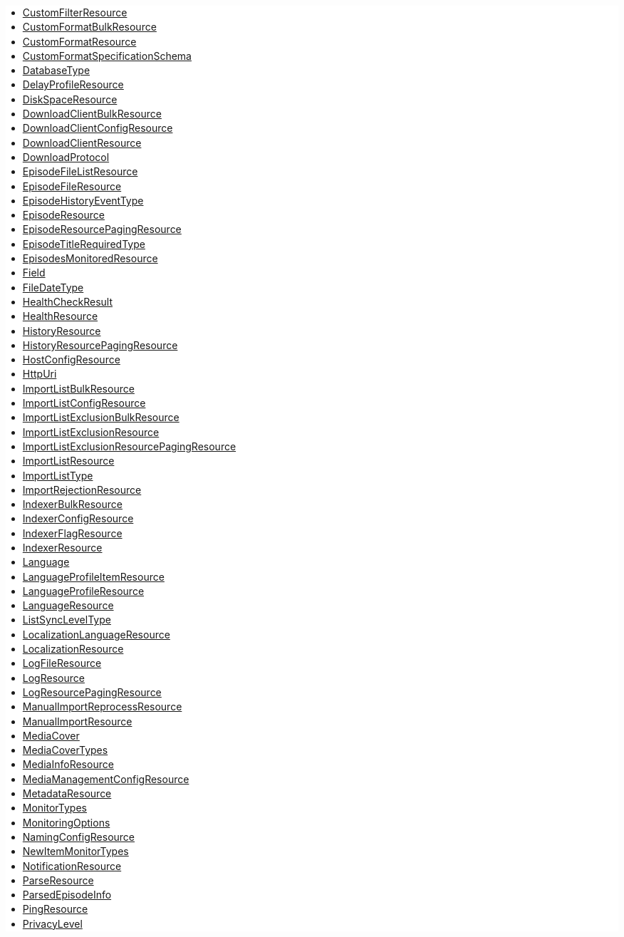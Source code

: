  - [CustomFilterResource](docs/CustomFilterResource.md)
 - [CustomFormatBulkResource](docs/CustomFormatBulkResource.md)
 - [CustomFormatResource](docs/CustomFormatResource.md)
 - [CustomFormatSpecificationSchema](docs/CustomFormatSpecificationSchema.md)
 - [DatabaseType](docs/DatabaseType.md)
 - [DelayProfileResource](docs/DelayProfileResource.md)
 - [DiskSpaceResource](docs/DiskSpaceResource.md)
 - [DownloadClientBulkResource](docs/DownloadClientBulkResource.md)
 - [DownloadClientConfigResource](docs/DownloadClientConfigResource.md)
 - [DownloadClientResource](docs/DownloadClientResource.md)
 - [DownloadProtocol](docs/DownloadProtocol.md)
 - [EpisodeFileListResource](docs/EpisodeFileListResource.md)
 - [EpisodeFileResource](docs/EpisodeFileResource.md)
 - [EpisodeHistoryEventType](docs/EpisodeHistoryEventType.md)
 - [EpisodeResource](docs/EpisodeResource.md)
 - [EpisodeResourcePagingResource](docs/EpisodeResourcePagingResource.md)
 - [EpisodeTitleRequiredType](docs/EpisodeTitleRequiredType.md)
 - [EpisodesMonitoredResource](docs/EpisodesMonitoredResource.md)
 - [Field](docs/Field.md)
 - [FileDateType](docs/FileDateType.md)
 - [HealthCheckResult](docs/HealthCheckResult.md)
 - [HealthResource](docs/HealthResource.md)
 - [HistoryResource](docs/HistoryResource.md)
 - [HistoryResourcePagingResource](docs/HistoryResourcePagingResource.md)
 - [HostConfigResource](docs/HostConfigResource.md)
 - [HttpUri](docs/HttpUri.md)
 - [ImportListBulkResource](docs/ImportListBulkResource.md)
 - [ImportListConfigResource](docs/ImportListConfigResource.md)
 - [ImportListExclusionBulkResource](docs/ImportListExclusionBulkResource.md)
 - [ImportListExclusionResource](docs/ImportListExclusionResource.md)
 - [ImportListExclusionResourcePagingResource](docs/ImportListExclusionResourcePagingResource.md)
 - [ImportListResource](docs/ImportListResource.md)
 - [ImportListType](docs/ImportListType.md)
 - [ImportRejectionResource](docs/ImportRejectionResource.md)
 - [IndexerBulkResource](docs/IndexerBulkResource.md)
 - [IndexerConfigResource](docs/IndexerConfigResource.md)
 - [IndexerFlagResource](docs/IndexerFlagResource.md)
 - [IndexerResource](docs/IndexerResource.md)
 - [Language](docs/Language.md)
 - [LanguageProfileItemResource](docs/LanguageProfileItemResource.md)
 - [LanguageProfileResource](docs/LanguageProfileResource.md)
 - [LanguageResource](docs/LanguageResource.md)
 - [ListSyncLevelType](docs/ListSyncLevelType.md)
 - [LocalizationLanguageResource](docs/LocalizationLanguageResource.md)
 - [LocalizationResource](docs/LocalizationResource.md)
 - [LogFileResource](docs/LogFileResource.md)
 - [LogResource](docs/LogResource.md)
 - [LogResourcePagingResource](docs/LogResourcePagingResource.md)
 - [ManualImportReprocessResource](docs/ManualImportReprocessResource.md)
 - [ManualImportResource](docs/ManualImportResource.md)
 - [MediaCover](docs/MediaCover.md)
 - [MediaCoverTypes](docs/MediaCoverTypes.md)
 - [MediaInfoResource](docs/MediaInfoResource.md)
 - [MediaManagementConfigResource](docs/MediaManagementConfigResource.md)
 - [MetadataResource](docs/MetadataResource.md)
 - [MonitorTypes](docs/MonitorTypes.md)
 - [MonitoringOptions](docs/MonitoringOptions.md)
 - [NamingConfigResource](docs/NamingConfigResource.md)
 - [NewItemMonitorTypes](docs/NewItemMonitorTypes.md)
 - [NotificationResource](docs/NotificationResource.md)
 - [ParseResource](docs/ParseResource.md)
 - [ParsedEpisodeInfo](docs/ParsedEpisodeInfo.md)
 - [PingResource](docs/PingResource.md)
 - [PrivacyLevel](docs/PrivacyLevel.md)